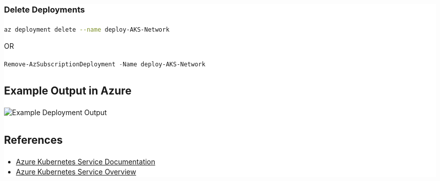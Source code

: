 ### Delete Deployments

```bash
az deployment delete --name deploy-AKS-Network
```

OR

```powershell
Remove-AzSubscriptionDeployment -Name deploy-AKS-Network
```

## Example Output in Azure

![Example Deployment Output](media/aksNetworkExampleDeploymentOutput.png "Example Deployment Output in Azure global regions")

## References

* [Azure Kubernetes Service Documentation](https://docs.microsoft.com/en-us/azure/aks/)
* [Azure Kubernetes Service Overview](https://docs.microsoft.com/en-us/azure/aks/intro-kubernetes)
